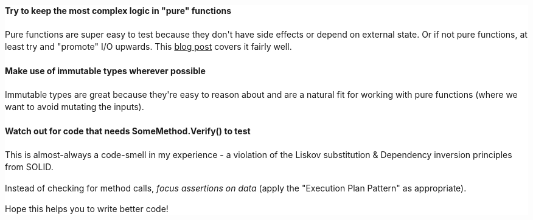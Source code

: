 #### Try to keep the most complex logic in "pure" functions

Pure functions are super easy to test because they don't have side effects or depend on external state. Or if not pure functions, at least try and "promote" I/O upwards. This <a href="http://drocco007.github.io/2015_pytn/clean_and_green.html">blog post</a> covers it fairly well.

#### Make use of immutable types wherever possible

Immutable types are great because they're easy to reason about and are a natural fit for working with pure functions (where we want to avoid mutating the inputs).

#### Watch out for code that needs SomeMethod.Verify() to test

This is almost-always a code-smell in my experience - a violation of the Liskov substitution & Dependency inversion principles from SOLID. 

Instead of checking for method calls, *focus assertions on data* (apply the "Execution Plan Pattern" as appropriate).

Hope this helps you to write better code!